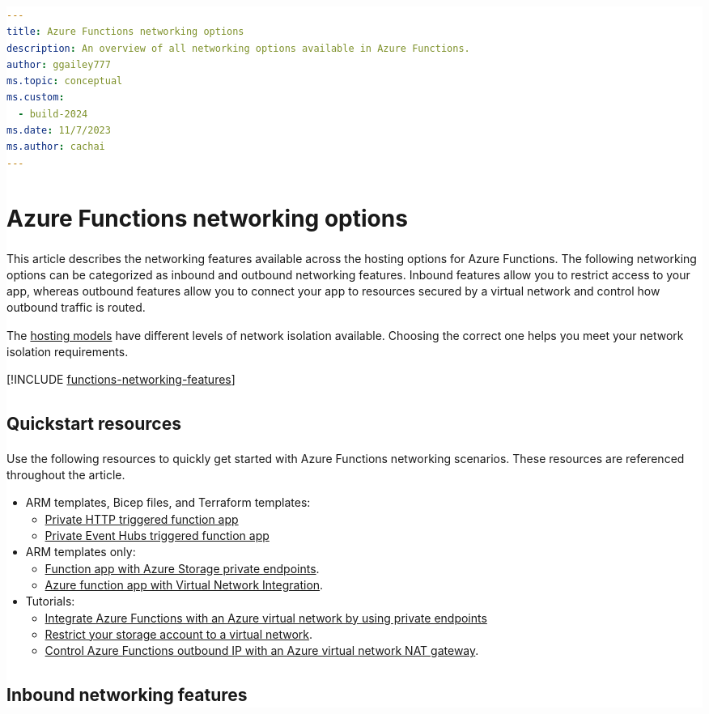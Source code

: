 ```yaml
---
title: Azure Functions networking options
description: An overview of all networking options available in Azure Functions.
author: ggailey777
ms.topic: conceptual
ms.custom:
  - build-2024
ms.date: 11/7/2023
ms.author: cachai
---
```


# Azure Functions networking options

This article describes the networking features available across the hosting options for Azure Functions. The following networking options can be categorized as inbound and outbound networking features. Inbound features allow you to restrict access to your app, whereas outbound features allow you to connect your app to resources secured by a virtual network and control how outbound traffic is routed. 

The [hosting models](functions-scale.md) have different levels of network isolation available. Choosing the correct one helps you meet your network isolation requirements.

[!INCLUDE [functions-networking-features](../../includes/functions-networking-features.md)]

## Quickstart resources

Use the following resources to quickly get started with Azure Functions networking scenarios. These resources are referenced throughout the article.

*  ARM templates, Bicep files, and Terraform templates:
    * [Private HTTP triggered function app](https://github.com/Azure-Samples/function-app-with-private-http-endpoint)
    * [Private Event Hubs triggered function app](https://github.com/Azure-Samples/function-app-with-private-eventhub)
* ARM templates only:
    * [Function app with Azure Storage private endpoints](https://github.com/Azure/azure-quickstart-templates/tree/master/quickstarts/microsoft.web/function-app-storage-private-endpoints).
    * [Azure function app with Virtual Network Integration](https://github.com/Azure-Samples/function-app-arm-templates/tree/main/function-app-vnet-integration).
* Tutorials:
    * [Integrate Azure Functions with an Azure virtual network by using private endpoints](functions-create-vnet.md)
    * [Restrict your storage account to a virtual network](configure-networking-how-to.md#restrict-your-storage-account-to-a-virtual-network).
    * [Control Azure Functions outbound IP with an Azure virtual network NAT gateway](functions-how-to-use-nat-gateway.md). 

## Inbound networking features
